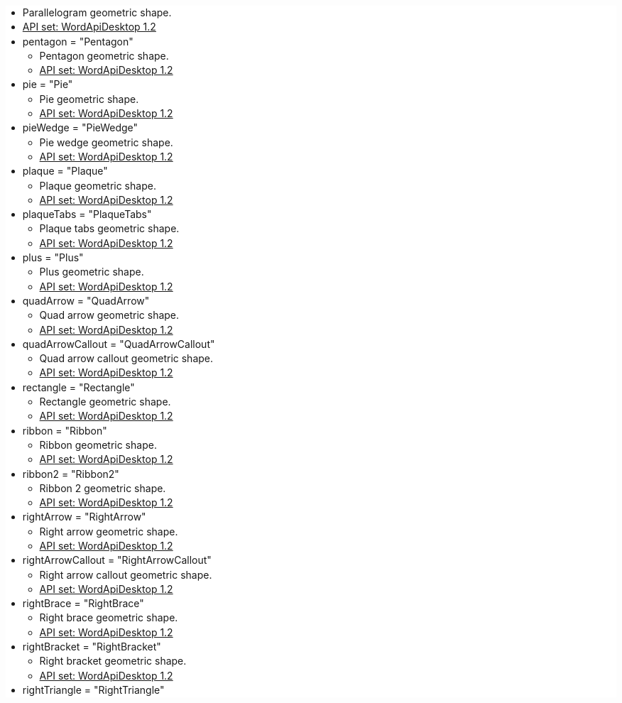   - Parallelogram geometric shape.
  - [API set: WordApiDesktop 1.2](/en-us/javascript/api/requirement-sets/word/word-api-requirement-sets)
- pentagon = "Pentagon"
  - Pentagon geometric shape.
  - [API set: WordApiDesktop 1.2](/en-us/javascript/api/requirement-sets/word/word-api-requirement-sets)
- pie = "Pie"
  - Pie geometric shape.
  - [API set: WordApiDesktop 1.2](/en-us/javascript/api/requirement-sets/word/word-api-requirement-sets)
- pieWedge = "PieWedge"
  - Pie wedge geometric shape.
  - [API set: WordApiDesktop 1.2](/en-us/javascript/api/requirement-sets/word/word-api-requirement-sets)
- plaque = "Plaque"
  - Plaque geometric shape.
  - [API set: WordApiDesktop 1.2](/en-us/javascript/api/requirement-sets/word/word-api-requirement-sets)
- plaqueTabs = "PlaqueTabs"
  - Plaque tabs geometric shape.
  - [API set: WordApiDesktop 1.2](/en-us/javascript/api/requirement-sets/word/word-api-requirement-sets)
- plus = "Plus"
  - Plus geometric shape.
  - [API set: WordApiDesktop 1.2](/en-us/javascript/api/requirement-sets/word/word-api-requirement-sets)
- quadArrow = "QuadArrow"
  - Quad arrow geometric shape.
  - [API set: WordApiDesktop 1.2](/en-us/javascript/api/requirement-sets/word/word-api-requirement-sets)
- quadArrowCallout = "QuadArrowCallout"
  - Quad arrow callout geometric shape.
  - [API set: WordApiDesktop 1.2](/en-us/javascript/api/requirement-sets/word/word-api-requirement-sets)
- rectangle = "Rectangle"
  - Rectangle geometric shape.
  - [API set: WordApiDesktop 1.2](/en-us/javascript/api/requirement-sets/word/word-api-requirement-sets)
- ribbon = "Ribbon"
  - Ribbon geometric shape.
  - [API set: WordApiDesktop 1.2](/en-us/javascript/api/requirement-sets/word/word-api-requirement-sets)
- ribbon2 = "Ribbon2"
  - Ribbon 2 geometric shape.
  - [API set: WordApiDesktop 1.2](/en-us/javascript/api/requirement-sets/word/word-api-requirement-sets)
- rightArrow = "RightArrow"
  - Right arrow geometric shape.
  - [API set: WordApiDesktop 1.2](/en-us/javascript/api/requirement-sets/word/word-api-requirement-sets)
- rightArrowCallout = "RightArrowCallout"
  - Right arrow callout geometric shape.
  - [API set: WordApiDesktop 1.2](/en-us/javascript/api/requirement-sets/word/word-api-requirement-sets)
- rightBrace = "RightBrace"
  - Right brace geometric shape.
  - [API set: WordApiDesktop 1.2](/en-us/javascript/api/requirement-sets/word/word-api-requirement-sets)
- rightBracket = "RightBracket"
  - Right bracket geometric shape.
  - [API set: WordApiDesktop 1.2](/en-us/javascript/api/requirement-sets/word/word-api-requirement-sets)
- rightTriangle = "RightTriangle"